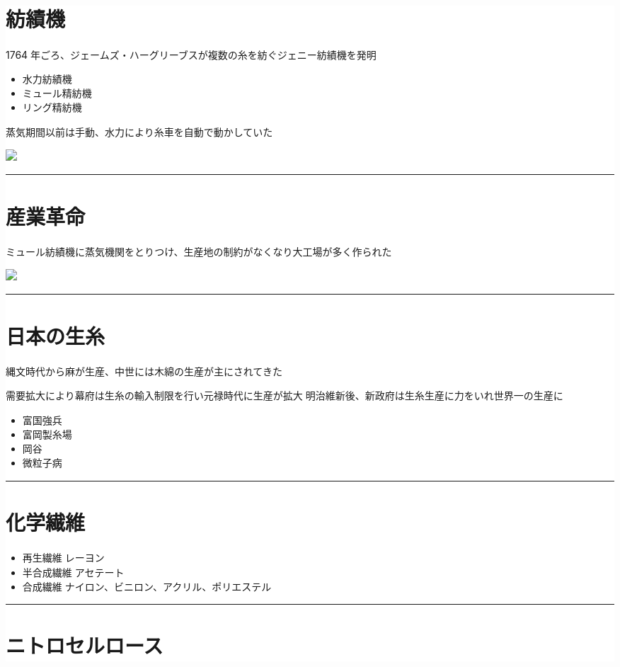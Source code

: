 
# 紡績機

1764 年ごろ、ジェームズ・ハーグリーブスが複数の糸を紡ぐジェニー紡績機を発明

- 水力紡績機
- ミュール精紡機
- リング精紡機

蒸気期間以前は手動、水力により糸車を自動で動かしていた

<img src="https://upload.wikimedia.org/wikipedia/commons/thumb/8/87/Spinning_jenny.jpg/500px-Spinning_jenny.jpg" style="width: 200px" />

---

# 産業革命

ミュール紡績機に蒸気機関をとりつけ、生産地の制約がなくなり大工場が多く作られた

<img src="https://upload.wikimedia.org/wikipedia/commons/f/fd/Mule-jenny.jpg" style="width: 400px"/>

---

# 日本の生糸

縄文時代から麻が生産、中世には木綿の生産が主にされてきた

需要拡大により幕府は生糸の輸入制限を行い元禄時代に生産が拡大
明治維新後、新政府は生糸生産に力をいれ世界一の生産に

- 富国強兵
- 富岡製糸場
- 岡谷
- 微粒子病

---

# 化学繊維

- 再生繊維
  レーヨン
- 半合成繊維
  アセテート
- 合成繊維
  ナイロン、ビニロン、アクリル、ポリエステル

---

# ニトロセルロース
